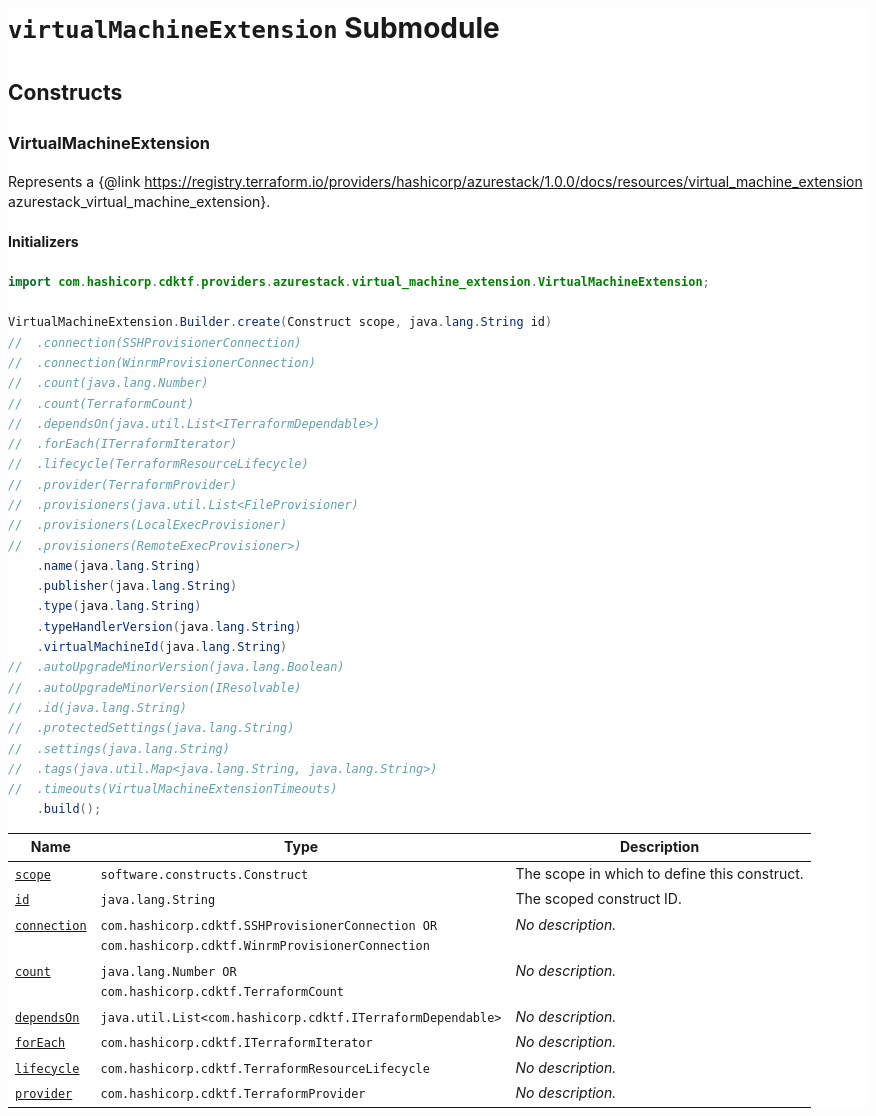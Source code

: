 # `virtualMachineExtension` Submodule <a name="`virtualMachineExtension` Submodule" id="@cdktf/provider-azurestack.virtualMachineExtension"></a>

## Constructs <a name="Constructs" id="Constructs"></a>

### VirtualMachineExtension <a name="VirtualMachineExtension" id="@cdktf/provider-azurestack.virtualMachineExtension.VirtualMachineExtension"></a>

Represents a {@link https://registry.terraform.io/providers/hashicorp/azurestack/1.0.0/docs/resources/virtual_machine_extension azurestack_virtual_machine_extension}.

#### Initializers <a name="Initializers" id="@cdktf/provider-azurestack.virtualMachineExtension.VirtualMachineExtension.Initializer"></a>

```java
import com.hashicorp.cdktf.providers.azurestack.virtual_machine_extension.VirtualMachineExtension;

VirtualMachineExtension.Builder.create(Construct scope, java.lang.String id)
//  .connection(SSHProvisionerConnection)
//  .connection(WinrmProvisionerConnection)
//  .count(java.lang.Number)
//  .count(TerraformCount)
//  .dependsOn(java.util.List<ITerraformDependable>)
//  .forEach(ITerraformIterator)
//  .lifecycle(TerraformResourceLifecycle)
//  .provider(TerraformProvider)
//  .provisioners(java.util.List<FileProvisioner)
//  .provisioners(LocalExecProvisioner)
//  .provisioners(RemoteExecProvisioner>)
    .name(java.lang.String)
    .publisher(java.lang.String)
    .type(java.lang.String)
    .typeHandlerVersion(java.lang.String)
    .virtualMachineId(java.lang.String)
//  .autoUpgradeMinorVersion(java.lang.Boolean)
//  .autoUpgradeMinorVersion(IResolvable)
//  .id(java.lang.String)
//  .protectedSettings(java.lang.String)
//  .settings(java.lang.String)
//  .tags(java.util.Map<java.lang.String, java.lang.String>)
//  .timeouts(VirtualMachineExtensionTimeouts)
    .build();
```

| **Name** | **Type** | **Description** |
| --- | --- | --- |
| <code><a href="#@cdktf/provider-azurestack.virtualMachineExtension.VirtualMachineExtension.Initializer.parameter.scope">scope</a></code> | <code>software.constructs.Construct</code> | The scope in which to define this construct. |
| <code><a href="#@cdktf/provider-azurestack.virtualMachineExtension.VirtualMachineExtension.Initializer.parameter.id">id</a></code> | <code>java.lang.String</code> | The scoped construct ID. |
| <code><a href="#@cdktf/provider-azurestack.virtualMachineExtension.VirtualMachineExtension.Initializer.parameter.connection">connection</a></code> | <code>com.hashicorp.cdktf.SSHProvisionerConnection OR com.hashicorp.cdktf.WinrmProvisionerConnection</code> | *No description.* |
| <code><a href="#@cdktf/provider-azurestack.virtualMachineExtension.VirtualMachineExtension.Initializer.parameter.count">count</a></code> | <code>java.lang.Number OR com.hashicorp.cdktf.TerraformCount</code> | *No description.* |
| <code><a href="#@cdktf/provider-azurestack.virtualMachineExtension.VirtualMachineExtension.Initializer.parameter.dependsOn">dependsOn</a></code> | <code>java.util.List<com.hashicorp.cdktf.ITerraformDependable></code> | *No description.* |
| <code><a href="#@cdktf/provider-azurestack.virtualMachineExtension.VirtualMachineExtension.Initializer.parameter.forEach">forEach</a></code> | <code>com.hashicorp.cdktf.ITerraformIterator</code> | *No description.* |
| <code><a href="#@cdktf/provider-azurestack.virtualMachineExtension.VirtualMachineExtension.Initializer.parameter.lifecycle">lifecycle</a></code> | <code>com.hashicorp.cdktf.TerraformResourceLifecycle</code> | *No description.* |
| <code><a href="#@cdktf/provider-azurestack.virtualMachineExtension.VirtualMachineExtension.Initializer.parameter.provider">provider</a></code> | <code>com.hashicorp.cdktf.TerraformProvider</code> | *No description.* |
